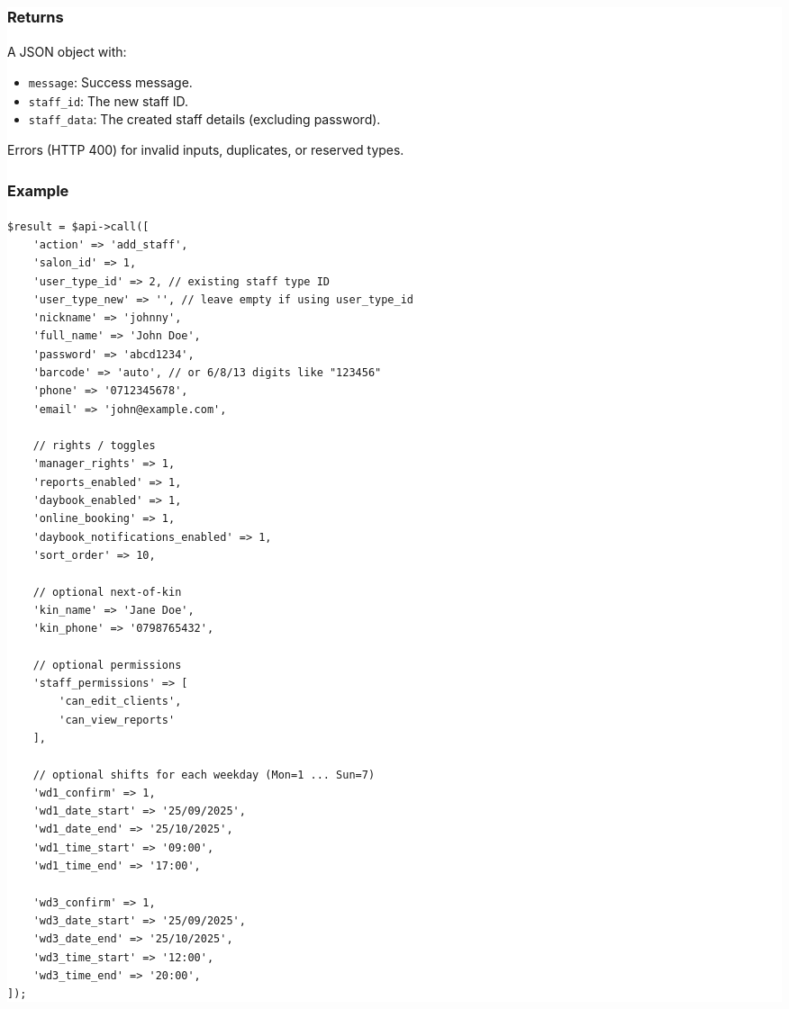 ### Returns
A JSON object with:
- `message`: Success message.
- `staff_id`: The new staff ID.
- `staff_data`: The created staff details (excluding password).

Errors (HTTP 400) for invalid inputs, duplicates, or reserved types.

### Example
```
$result = $api->call([
    'action' => 'add_staff',
    'salon_id' => 1,
    'user_type_id' => 2, // existing staff type ID
    'user_type_new' => '', // leave empty if using user_type_id
    'nickname' => 'johnny',
    'full_name' => 'John Doe',
    'password' => 'abcd1234',
    'barcode' => 'auto', // or 6/8/13 digits like "123456"
    'phone' => '0712345678',
    'email' => 'john@example.com',

    // rights / toggles
    'manager_rights' => 1,
    'reports_enabled' => 1,
    'daybook_enabled' => 1,
    'online_booking' => 1,
    'daybook_notifications_enabled' => 1,
    'sort_order' => 10,

    // optional next-of-kin
    'kin_name' => 'Jane Doe',
    'kin_phone' => '0798765432',

    // optional permissions
    'staff_permissions' => [
        'can_edit_clients',
        'can_view_reports'
    ],

    // optional shifts for each weekday (Mon=1 ... Sun=7)
    'wd1_confirm' => 1,
    'wd1_date_start' => '25/09/2025',
    'wd1_date_end' => '25/10/2025',
    'wd1_time_start' => '09:00',
    'wd1_time_end' => '17:00',

    'wd3_confirm' => 1,
    'wd3_date_start' => '25/09/2025',
    'wd3_date_end' => '25/10/2025',
    'wd3_time_start' => '12:00',
    'wd3_time_end' => '20:00',
]);
```
